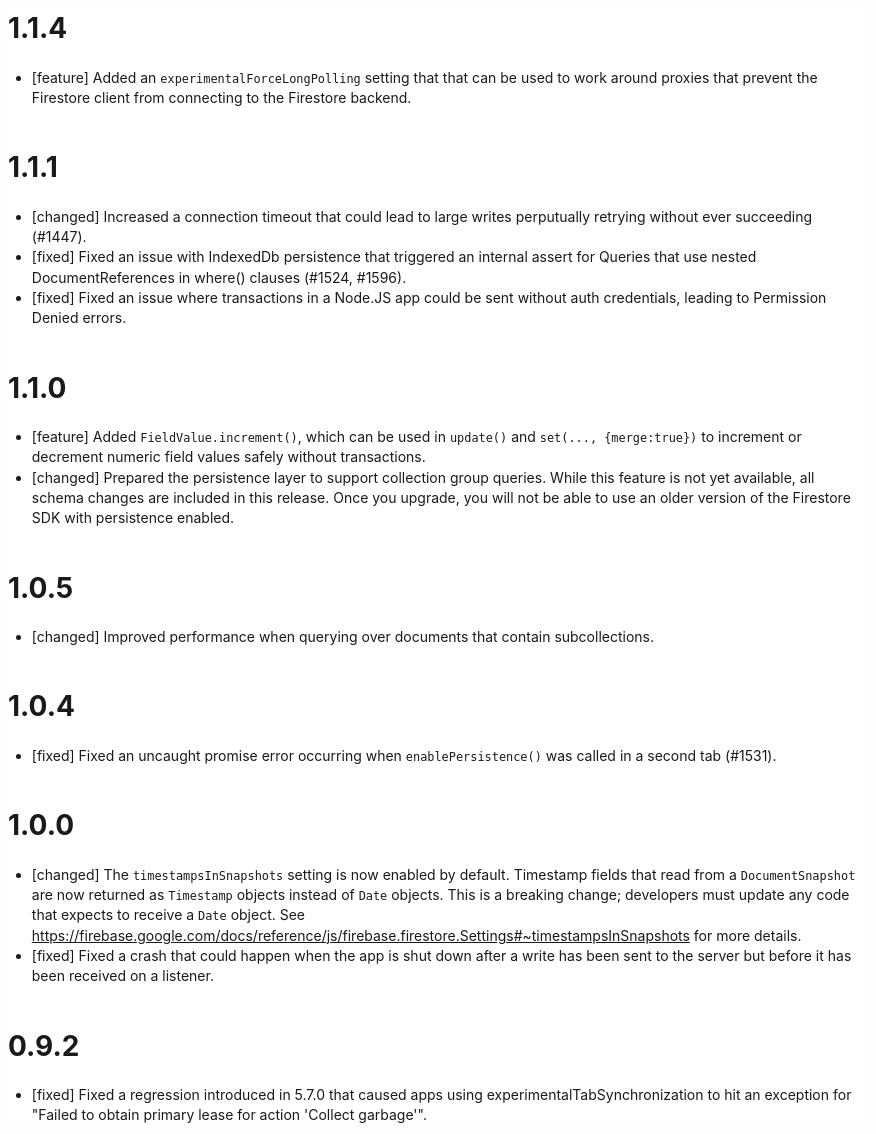 # 1.1.4
- [feature] Added an `experimentalForceLongPolling` setting that that can be
  used to work around proxies that prevent the Firestore client from connecting
  to the Firestore backend.

# 1.1.1
- [changed] Increased a connection timeout that could lead to large writes
  perputually retrying without ever succeeding (#1447).
- [fixed] Fixed an issue with IndexedDb persistence that triggered an internal
  assert for Queries that use nested DocumentReferences in where() clauses
  (#1524, #1596).
- [fixed] Fixed an issue where transactions in a Node.JS app could be sent
  without auth credentials, leading to Permission Denied errors.

# 1.1.0
- [feature] Added `FieldValue.increment()`, which can be used in `update()`
  and `set(..., {merge:true})` to increment or decrement numeric field
  values safely without transactions.
- [changed] Prepared the persistence layer to support collection group queries.
  While this feature is not yet available, all schema changes are included
  in this release. Once you upgrade, you will not be able to use an older version
  of the Firestore SDK with persistence enabled.

# 1.0.5
- [changed] Improved performance when querying over documents that contain
  subcollections.

# 1.0.4
- [fixed] Fixed an uncaught promise error occurring when `enablePersistence()`
  was called in a second tab (#1531).

# 1.0.0
- [changed] The `timestampsInSnapshots` setting is now enabled by default.
  Timestamp fields that read from a `DocumentSnapshot` are now returned as
  `Timestamp` objects instead of `Date` objects. This is a breaking change;
  developers must update any code that expects to receive a `Date` object. See
  https://firebase.google.com/docs/reference/js/firebase.firestore.Settings#~timestampsInSnapshots
  for more details.
- [fixed] Fixed a crash that could happen when the app is shut down after
  a write has been sent to the server but before it has been received on
  a listener.

# 0.9.2
- [fixed] Fixed a regression introduced in 5.7.0 that caused apps using
  experimentalTabSynchronization to hit an exception for "Failed to obtain
  primary lease for action 'Collect garbage'".
